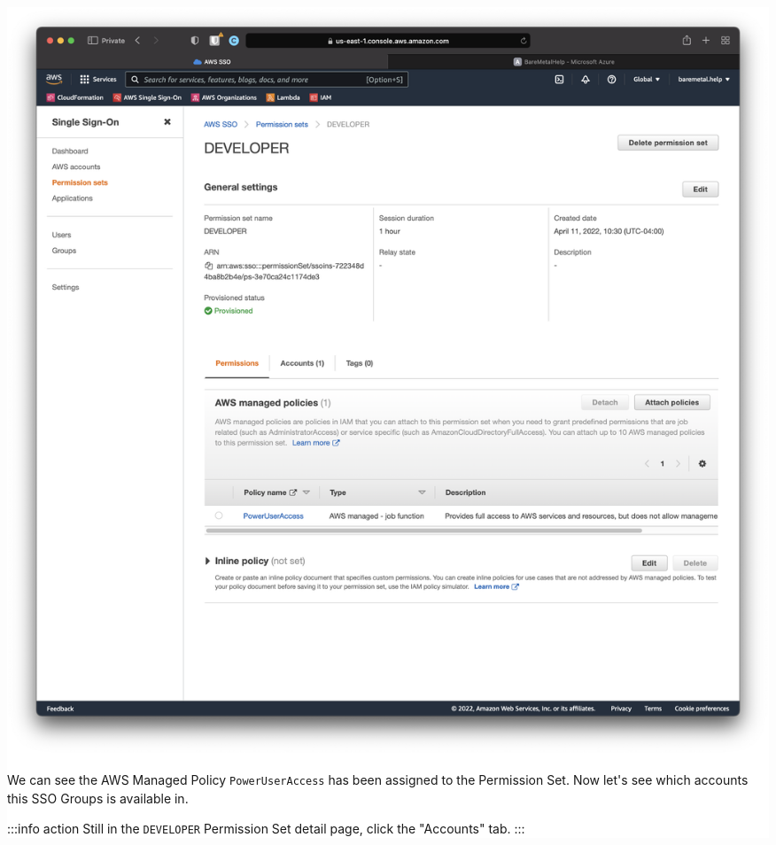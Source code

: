 ![](images/sso-permission-set-details.png)

We can see the AWS Managed Policy `PowerUserAccess` has been assigned to the Permission Set. Now let's see which accounts this SSO Groups is available in.

:::info action
Still in the `DEVELOPER` Permission Set detail page, click the "Accounts" tab.
:::
